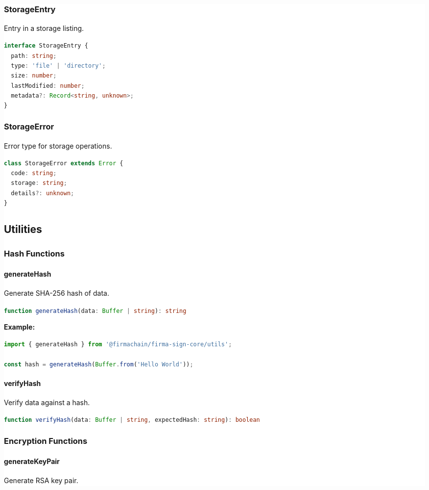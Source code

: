 ### StorageEntry
Entry in a storage listing.

```typescript
interface StorageEntry {
  path: string;
  type: 'file' | 'directory';
  size: number;
  lastModified: number;
  metadata?: Record<string, unknown>;
}
```

### StorageError
Error type for storage operations.

```typescript
class StorageError extends Error {
  code: string;
  storage: string;
  details?: unknown;
}
```

## Utilities

### Hash Functions

#### generateHash
Generate SHA-256 hash of data.

```typescript
function generateHash(data: Buffer | string): string
```

**Example:**
```typescript
import { generateHash } from '@firmachain/firma-sign-core/utils';

const hash = generateHash(Buffer.from('Hello World'));
```

#### verifyHash
Verify data against a hash.

```typescript
function verifyHash(data: Buffer | string, expectedHash: string): boolean
```

### Encryption Functions

#### generateKeyPair
Generate RSA key pair.

